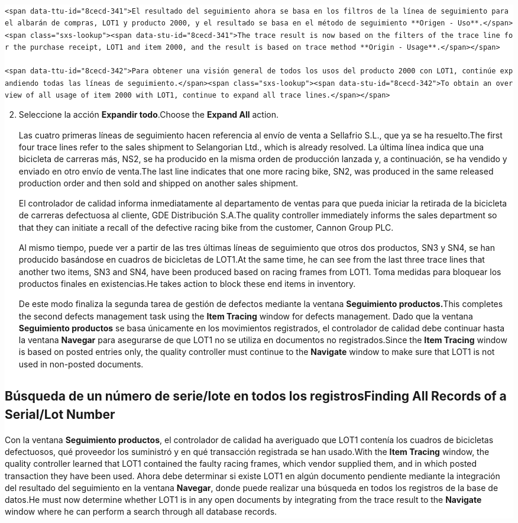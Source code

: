     <span data-ttu-id="8cecd-341">El resultado del seguimiento ahora se basa en los filtros de la línea de seguimiento para el albarán de compras, LOT1 y producto 2000, y el resultado se basa en el método de seguimiento **Origen - Uso**.</span><span class="sxs-lookup"><span data-stu-id="8cecd-341">The trace result is now based on the filters of the trace line for the purchase receipt, LOT1 and item 2000, and the result is based on trace method **Origin - Usage**.</span></span>  

    <span data-ttu-id="8cecd-342">Para obtener una visión general de todos los usos del producto 2000 con LOT1, continúe expandiendo todas las líneas de seguimiento.</span><span class="sxs-lookup"><span data-stu-id="8cecd-342">To obtain an overview of all usage of item 2000 with LOT1, continue to expand all trace lines.</span></span>  

2.  <span data-ttu-id="8cecd-343">Seleccione la acción **Expandir todo**.</span><span class="sxs-lookup"><span data-stu-id="8cecd-343">Choose the **Expand All** action.</span></span>  

    <span data-ttu-id="8cecd-344">Las cuatro primeras líneas de seguimiento hacen referencia al envío de venta a Sellafrio S.L., que ya se ha resuelto.</span><span class="sxs-lookup"><span data-stu-id="8cecd-344">The first four trace lines refer to the sales shipment to Selangorian Ltd., which is already resolved.</span></span> <span data-ttu-id="8cecd-345">La última línea indica que una bicicleta de carreras más, NS2, se ha producido en la misma orden de producción lanzada y, a continuación, se ha vendido y enviado en otro envío de venta.</span><span class="sxs-lookup"><span data-stu-id="8cecd-345">The last line indicates that one more racing bike, SN2, was produced in the same released production order and then sold and shipped on another sales shipment.</span></span>  

    <span data-ttu-id="8cecd-346">El controlador de calidad informa inmediatamente al departamento de ventas para que pueda iniciar la retirada de la bicicleta de carreras defectuosa al cliente, GDE Distribución S.A.</span><span class="sxs-lookup"><span data-stu-id="8cecd-346">The quality controller immediately informs the sales department so that they can initiate a recall of the defective racing bike from the customer, Cannon Group PLC.</span></span>  

    <span data-ttu-id="8cecd-347">Al mismo tiempo, puede ver a partir de las tres últimas líneas de seguimiento que otros dos productos, SN3 y SN4, se han producido basándose en cuadros de bicicletas de LOT1.</span><span class="sxs-lookup"><span data-stu-id="8cecd-347">At the same time, he can see from the last three trace lines that another two items, SN3 and SN4, have been produced based on racing frames from LOT1.</span></span> <span data-ttu-id="8cecd-348">Toma medidas para bloquear los productos finales en existencias.</span><span class="sxs-lookup"><span data-stu-id="8cecd-348">He takes action to block these end items in inventory.</span></span>  

    <span data-ttu-id="8cecd-349">De este modo finaliza la segunda tarea de gestión de defectos mediante la ventana **Seguimiento productos.**</span><span class="sxs-lookup"><span data-stu-id="8cecd-349">This completes the second defects management task using the **Item Tracing** window for defects management.</span></span> <span data-ttu-id="8cecd-350">Dado que la ventana **Seguimiento productos** se basa únicamente en los movimientos registrados, el controlador de calidad debe continuar hasta la ventana **Navegar** para asegurarse de que LOT1 no se utiliza en documentos no registrados.</span><span class="sxs-lookup"><span data-stu-id="8cecd-350">Since the **Item Tracing** window is based on posted entries only, the quality controller must continue to the **Navigate** window to make sure that LOT1 is not used in non-posted documents.</span></span>  

## <a name="finding-all-records-of-a-seriallot-number"></a><span data-ttu-id="8cecd-351">Búsqueda de un número de serie/lote en todos los registros</span><span class="sxs-lookup"><span data-stu-id="8cecd-351">Finding All Records of a Serial/Lot Number</span></span>  
 <span data-ttu-id="8cecd-352">Con la ventana **Seguimiento productos**, el controlador de calidad ha averiguado que LOT1 contenía los cuadros de bicicletas defectuosos, qué proveedor los suministró y en qué transacción registrada se han usado.</span><span class="sxs-lookup"><span data-stu-id="8cecd-352">With the **Item Tracing** window, the quality controller learned that LOT1 contained the faulty racing frames, which vendor supplied them, and in which posted transaction they have been used.</span></span> <span data-ttu-id="8cecd-353">Ahora debe determinar si existe LOT1 en algún documento pendiente mediante la integración del resultado del seguimiento en la ventana **Navegar**, donde puede realizar una búsqueda en todos los registros de la base de datos.</span><span class="sxs-lookup"><span data-stu-id="8cecd-353">He must now determine whether LOT1 is in any open documents by integrating from the trace result to the **Navigate** window where he can perform a search through all database records.</span></span>  
